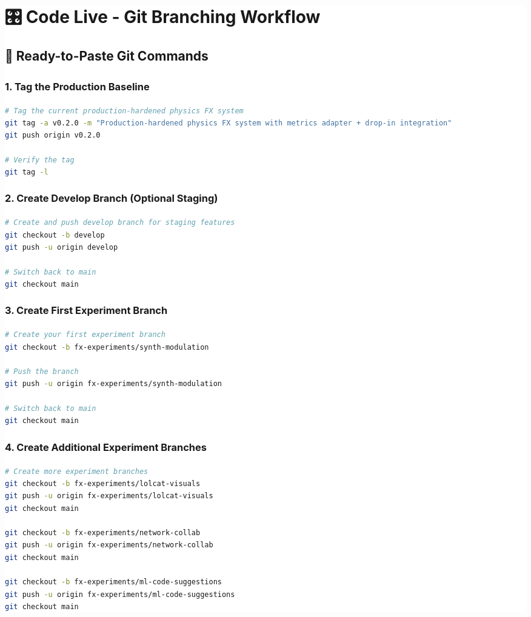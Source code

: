 # 🎛️ Code Live - Git Branching Workflow

## 🚀 **Ready-to-Paste Git Commands**

### **1. Tag the Production Baseline**
```bash
# Tag the current production-hardened physics FX system
git tag -a v0.2.0 -m "Production-hardened physics FX system with metrics adapter + drop-in integration"
git push origin v0.2.0

# Verify the tag
git tag -l
```

### **2. Create Develop Branch (Optional Staging)**
```bash
# Create and push develop branch for staging features
git checkout -b develop
git push -u origin develop

# Switch back to main
git checkout main
```

### **3. Create First Experiment Branch**
```bash
# Create your first experiment branch
git checkout -b fx-experiments/synth-modulation

# Push the branch
git push -u origin fx-experiments/synth-modulation

# Switch back to main
git checkout main
```

### **4. Create Additional Experiment Branches**
```bash
# Create more experiment branches
git checkout -b fx-experiments/lolcat-visuals
git push -u origin fx-experiments/lolcat-visuals
git checkout main

git checkout -b fx-experiments/network-collab
git push -u origin fx-experiments/network-collab
git checkout main

git checkout -b fx-experiments/ml-code-suggestions
git push -u origin fx-experiments/ml-code-suggestions
git checkout main
```
